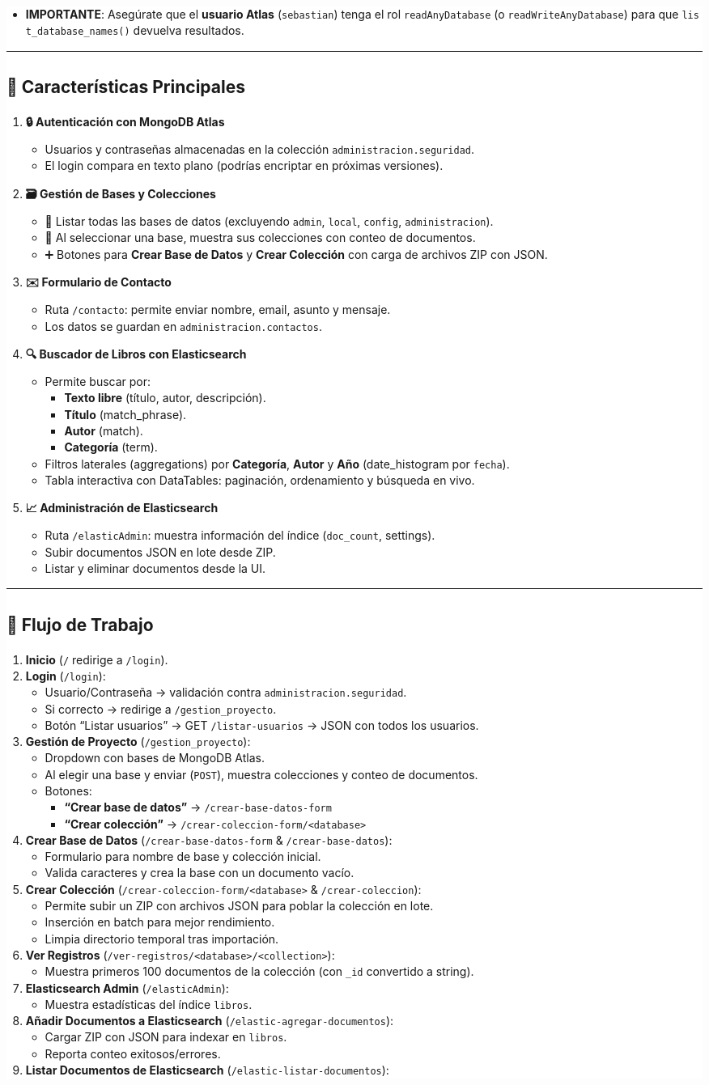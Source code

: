 - **IMPORTANTE**: Asegúrate que el **usuario Atlas** (`sebastian`) tenga el rol `readAnyDatabase` (o `readWriteAnyDatabase`) para que `list_database_names()` devuelva resultados.

---

## 🌟 Características Principales

1. **🔒 Autenticación con MongoDB Atlas**  
   - Usuarios y contraseñas almacenadas en la colección `administracion.seguridad`.  
   - El login compara en texto plano (podrías encriptar en próximas versiones).

2. **🗃️ Gestión de Bases y Colecciones**  
   - 📜 Listar todas las bases de datos (excluyendo `admin`, `local`, `config`, `administracion`).  
   - 📂 Al seleccionar una base, muestra sus colecciones con conteo de documentos.  
   - ➕ Botones para **Crear Base de Datos** y **Crear Colección** con carga de archivos ZIP con JSON.

3. **✉️ Formulario de Contacto**  
   - Ruta `/contacto`: permite enviar nombre, email, asunto y mensaje.  
   - Los datos se guardan en `administracion.contactos`.

4. **🔍 Buscador de Libros con Elasticsearch**  
   - Permite buscar por:
     - **Texto libre** (título, autor, descripción).  
     - **Título** (match_phrase).  
     - **Autor** (match).  
     - **Categoría** (term).  
   - Filtros laterales (aggregations) por **Categoría**, **Autor** y **Año** (date_histogram por `fecha`).  
   - Tabla interactiva con DataTables: paginación, ordenamiento y búsqueda en vivo.

5. **📈 Administración de Elasticsearch**  
   - Ruta `/elasticAdmin`: muestra información del índice (`doc_count`, settings).  
   - Subir documentos JSON en lote desde ZIP.  
   - Listar y eliminar documentos desde la UI.

---

## 🔄 Flujo de Trabajo

1. **Inicio** (`/` redirige a `/login`).  
2. **Login** (`/login`):  
   - Usuario/Contraseña → validación contra `administracion.seguridad`.  
   - Si correcto → redirige a `/gestion_proyecto`.  
   - Botón “Listar usuarios” → GET `/listar-usuarios` → JSON con todos los usuarios.  
3. **Gestión de Proyecto** (`/gestion_proyecto`):  
   - Dropdown con bases de MongoDB Atlas.  
   - Al elegir una base y enviar (`POST`), muestra colecciones y conteo de documentos.  
   - Botones:
     - **“Crear base de datos”** → `/crear-base-datos-form`  
     - **“Crear colección”** → `/crear-coleccion-form/<database>`  
4. **Crear Base de Datos** (`/crear-base-datos-form` & `/crear-base-datos`):  
   - Formulario para nombre de base y colección inicial.  
   - Valida caracteres y crea la base con un documento vacío.  
5. **Crear Colección** (`/crear-coleccion-form/<database>` & `/crear-coleccion`):  
   - Permite subir un ZIP con archivos JSON para poblar la colección en lote.  
   - Inserción en batch para mejor rendimiento.  
   - Limpia directorio temporal tras importación.  
6. **Ver Registros** (`/ver-registros/<database>/<collection>`):  
   - Muestra primeros 100 documentos de la colección (con `_id` convertido a string).  
7. **Elasticsearch Admin** (`/elasticAdmin`):  
   - Muestra estadísticas del índice `libros`.  
8. **Añadir Documentos a Elasticsearch** (`/elastic-agregar-documentos`):  
   - Cargar ZIP con JSON para indexar en `libros`.  
   - Reporta conteo exitosos/errores.  
9. **Listar Documentos de Elasticsearch** (`/elastic-listar-documentos`):  